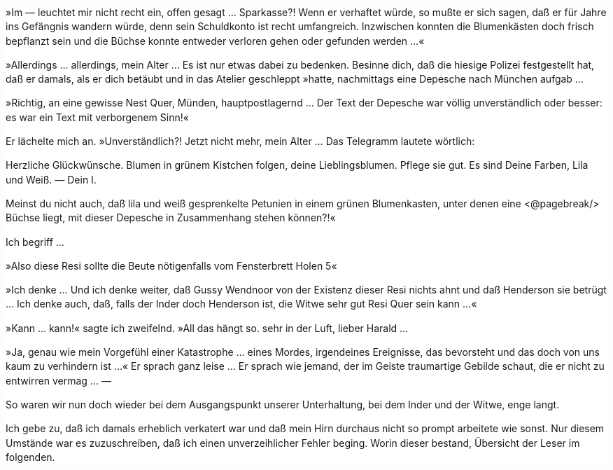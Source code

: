»Im — leuchtet mir nicht recht ein, offen gesagt …
Sparkasse?! Wenn er verhaftet würde, so mußte er sich
sagen, daß er für Jahre ins Gefängnis wandern würde,
denn sein Schuldkonto ist recht umfangreich. Inzwischen
konnten die Blumenkästen doch frisch bepflanzt sein und die
Büchse konnte entweder verloren gehen oder gefunden
werden …«

»Allerdings … allerdings, mein Alter … Es ist nur
etwas dabei zu bedenken. Besinne dich, daß die hiesige
Polizei festgestellt hat, daß er damals, als er dich betäubt und
in das Atelier geschleppt »hatte, nachmittags eine Depesche
nach München aufgab …

»Richtig, an eine gewisse Nest Quer, Münden, hauptpostlagernd
… Der Text der Depesche war völlig unverständlich
oder besser: es war ein Text mit verborgenem Sinn!«

Er lächelte mich an. »Unverständlich?! Jetzt nicht mehr,
mein Alter … Das Telegramm lautete wörtlich:

Herzliche Glückwünsche. Blumen in grünem Kistchen
folgen, deine Lieblingsblumen. Pflege sie gut. Es sind
Deine Farben, Lila und Weiß. — Dein I.

Meinst du nicht auch, daß lila und weiß gesprenkelte Petunien
in einem grünen Blumenkasten, unter denen eine
<@pagebreak/>
Büchse liegt, mit dieser Depesche in Zusammenhang stehen
können?!«

Ich begriff …

»Also diese Resi sollte die Beute nötigenfalls vom Fensterbrett
Holen 5«

»Ich denke … Und ich denke weiter, daß Gussy Wendnoor
von der Existenz dieser Resi nichts ahnt und daß Henderson
sie betrügt … Ich denke auch, daß, falls der Inder doch
Henderson ist, die Witwe sehr gut Resi Quer sein kann …«

»Kann … kann!« sagte ich zweifelnd. »All das hängt
so. sehr in der Luft, lieber Harald …

»Ja, genau wie mein Vorgefühl einer Katastrophe …
eines Mordes, irgendeines Ereignisse, das bevorsteht und
das doch von uns kaum zu verhindern ist …« Er sprach
ganz leise … Er sprach wie jemand, der im Geiste traumartige
Gebilde schaut, die er nicht zu entwirren vermag … —

So waren wir nun doch wieder bei dem Ausgangspunkt
unserer Unterhaltung, bei dem Inder und der Witwe, enge
langt.

Ich gebe zu, daß ich damals erheblich verkatert war
und daß mein Hirn durchaus nicht so prompt arbeitete wie
sonst. Nur diesem Umstände war es zuzuschreiben, daß ich
einen unverzeihlicher Fehler beging. Worin dieser bestand,
Übersicht der Leser im folgenden.
